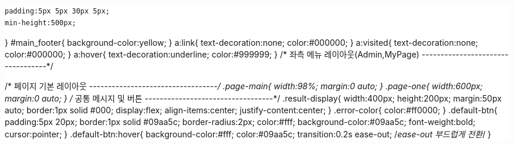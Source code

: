     padding:5px 5px 30px 5px;
    min-height:500px;
}
#main_footer{
    background-color:yellow;
}
a:link{
    text-decoration:none;
    color:#000000;
}
a:visited{
    text-decoration:none;
    color:#000000;
}
a:hover{
    text-decoration:underline;
    color:#999999;
}
/* 좌측 메뉴 레이아웃(Admin,MyPage)
----------------------------------*/

/* 페이지 기본 레이아웃
----------------------------------*/
.page-main{
    width:98%;
    margin:0 auto;
}
.page-one{
    width:600px;
    margin:0 auto;
}
/* 공통 메시지 및 버튼
----------------------------------*/
.result-display{
    width:400px;
    height:200px;
    margin:50px auto;
    border:1px solid #000;
    display:flex;
    align-items:center;
    justify-content:center;
}
.error-color{
    color:#ff0000;
}
.default-btn{
    padding:5px 20px;
    border:1px solid #09aa5c;
    border-radius:2px;
    color:#fff;
    background-color:#09aa5c;
    font-weight:bold;
    cursor:pointer;
}
.default-btn:hover{
    background-color:#fff;
    color:#09aa5c;
    transition:0.2s ease-out; /*ease-out 부드럽게 전환*/
}
